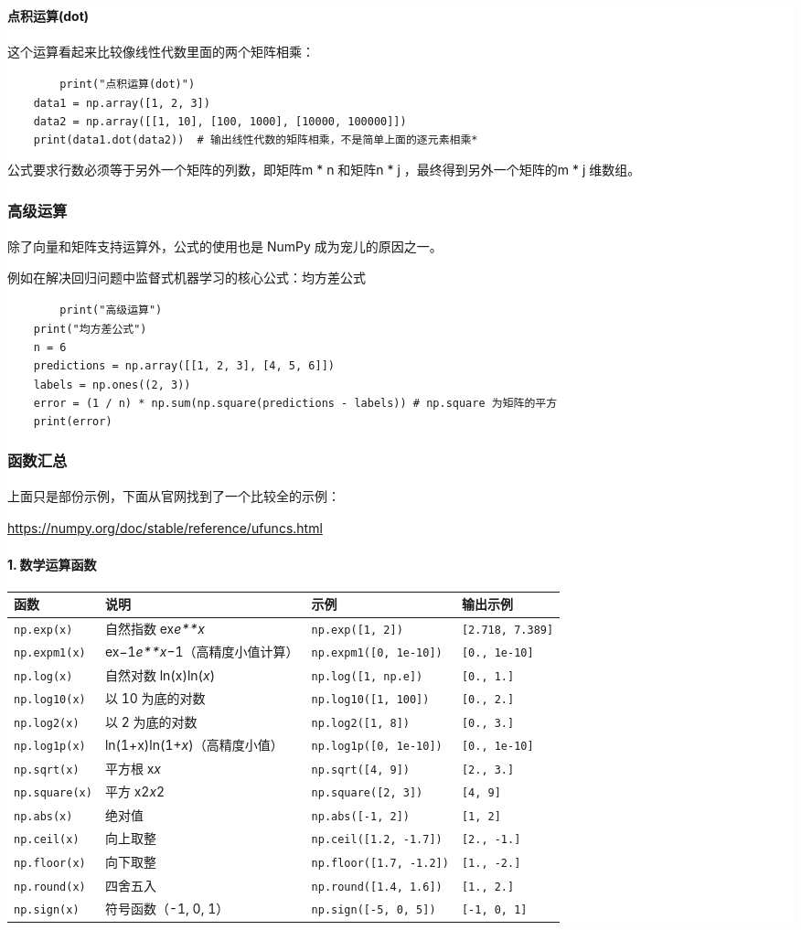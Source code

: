 



#### 点积运算(dot)

这个运算看起来比较像线性代数里面的两个矩阵相乘：

```
		print("点积运算(dot)")
    data1 = np.array([1, 2, 3])
    data2 = np.array([[1, 10], [100, 1000], [10000, 100000]])
    print(data1.dot(data2))  # 输出线性代数的矩阵相乘，不是简单上面的逐元素相乘*

```

公式要求行数必须等于另外一个矩阵的列数，即矩阵m * n 和矩阵n * j ，最终得到另外一个矩阵的m * j 维数组。



### 高级运算

除了向量和矩阵支持运算外，公式的使用也是 NumPy 成为宠儿的原因之一。

例如在解决回归问题中监督式机器学习的核心公式：均方差公式

```
		print("高级运算")
    print("均方差公式")
    n = 6
    predictions = np.array([[1, 2, 3], [4, 5, 6]])
    labels = np.ones((2, 3))
    error = (1 / n) * np.sum(np.square(predictions - labels)) # np.square 为矩阵的平方
    print(error)
```



### 函数汇总

上面只是部份示例，下面从官网找到了一个比较全的示例：

https://numpy.org/doc/stable/reference/ufuncs.html

#### 1. 数学运算函数

| 函数            | 说明                           | 示例                    | 输出示例         |
| :-------------- | :----------------------------- | :---------------------- | :--------------- |
| `np.exp(x)`     | 自然指数 ex*e**x*              | `np.exp([1, 2])`        | `[2.718, 7.389]` |
| `np.expm1(x)`   | ex−1*e**x*−1（高精度小值计算） | `np.expm1([0, 1e-10])`  | `[0., 1e-10]`    |
| `np.log(x)`     | 自然对数 ln⁡(x)ln(*x*)          | `np.log([1, np.e])`     | `[0., 1.]`       |
| `np.log10(x)`   | 以 10 为底的对数               | `np.log10([1, 100])`    | `[0., 2.]`       |
| `np.log2(x)`    | 以 2 为底的对数                | `np.log2([1, 8])`       | `[0., 3.]`       |
| `np.log1p(x)`   | ln⁡(1+x)ln(1+*x*)（高精度小值） | `np.log1p([0, 1e-10])`  | `[0., 1e-10]`    |
| `np.sqrt(x)`    | 平方根 x*x*                    | `np.sqrt([4, 9])`       | `[2., 3.]`       |
| `np.square(x)`  | 平方 x2*x*2                    | `np.square([2, 3])`     | `[4, 9]`         |
| `np.abs(x)`     | 绝对值                         | `np.abs([-1, 2])`       | `[1, 2]`         |
| `np.ceil(x)`    | 向上取整                       | `np.ceil([1.2, -1.7])`  | `[2., -1.]`      |
| `np.floor(x)`   | 向下取整                       | `np.floor([1.7, -1.2])` | `[1., -2.]`      |
| `np.round(x)`   | 四舍五入                       | `np.round([1.4, 1.6])`  | `[1., 2.]`       |
| `np.sign(x)`    | 符号函数（-1, 0, 1）           | `np.sign([-5, 0, 5])`   | `[-1, 0, 1]`     |